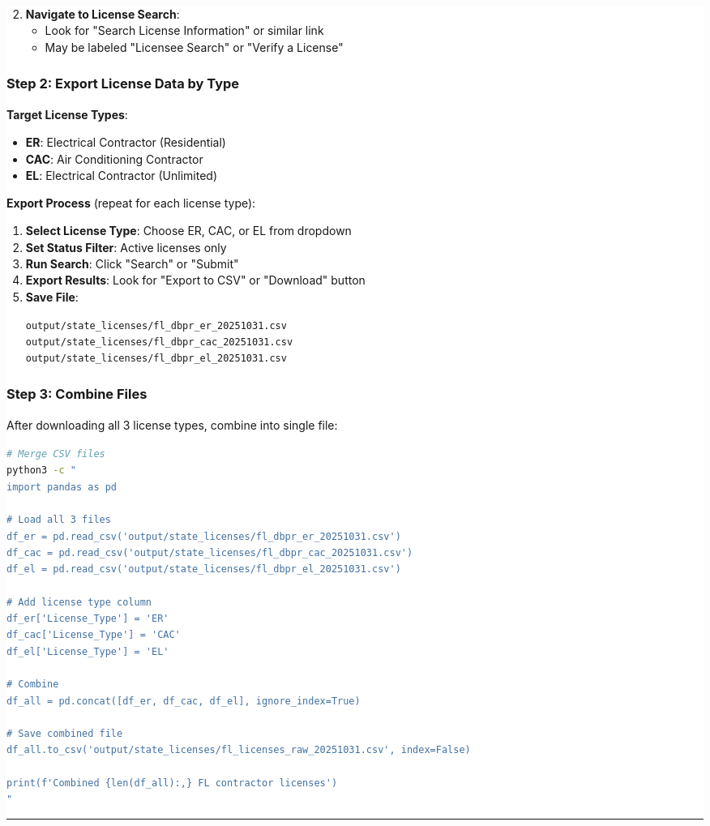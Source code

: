 2. **Navigate to License Search**:
   - Look for "Search License Information" or similar link
   - May be labeled "Licensee Search" or "Verify a License"

### Step 2: Export License Data by Type

**Target License Types**:
- **ER**: Electrical Contractor (Residential)
- **CAC**: Air Conditioning Contractor
- **EL**: Electrical Contractor (Unlimited)

**Export Process** (repeat for each license type):

1. **Select License Type**: Choose ER, CAC, or EL from dropdown
2. **Set Status Filter**: Active licenses only
3. **Run Search**: Click "Search" or "Submit"
4. **Export Results**: Look for "Export to CSV" or "Download" button
5. **Save File**:
   ```
   output/state_licenses/fl_dbpr_er_20251031.csv
   output/state_licenses/fl_dbpr_cac_20251031.csv
   output/state_licenses/fl_dbpr_el_20251031.csv
   ```

### Step 3: Combine Files

After downloading all 3 license types, combine into single file:

```bash
# Merge CSV files
python3 -c "
import pandas as pd

# Load all 3 files
df_er = pd.read_csv('output/state_licenses/fl_dbpr_er_20251031.csv')
df_cac = pd.read_csv('output/state_licenses/fl_dbpr_cac_20251031.csv')
df_el = pd.read_csv('output/state_licenses/fl_dbpr_el_20251031.csv')

# Add license type column
df_er['License_Type'] = 'ER'
df_cac['License_Type'] = 'CAC'
df_el['License_Type'] = 'EL'

# Combine
df_all = pd.concat([df_er, df_cac, df_el], ignore_index=True)

# Save combined file
df_all.to_csv('output/state_licenses/fl_licenses_raw_20251031.csv', index=False)

print(f'Combined {len(df_all):,} FL contractor licenses')
"
```

---
